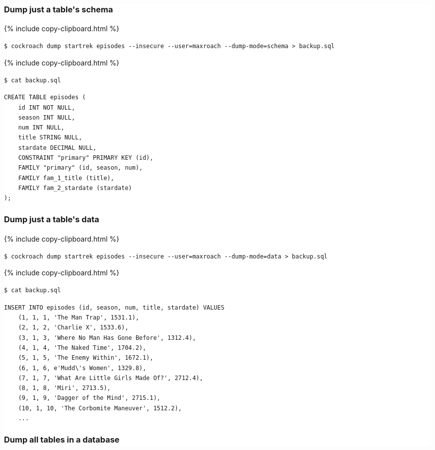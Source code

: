 ### Dump just a table's schema

{% include copy-clipboard.html %}
~~~ shell
$ cockroach dump startrek episodes --insecure --user=maxroach --dump-mode=schema > backup.sql
~~~

{% include copy-clipboard.html %}
~~~ shell
$ cat backup.sql
~~~

~~~
CREATE TABLE episodes (
    id INT NOT NULL,
    season INT NULL,
    num INT NULL,
    title STRING NULL,
    stardate DECIMAL NULL,
    CONSTRAINT "primary" PRIMARY KEY (id),
    FAMILY "primary" (id, season, num),
    FAMILY fam_1_title (title),
    FAMILY fam_2_stardate (stardate)
);
~~~

### Dump just a table's data

{% include copy-clipboard.html %}
~~~ shell
$ cockroach dump startrek episodes --insecure --user=maxroach --dump-mode=data > backup.sql
~~~

{% include copy-clipboard.html %}
~~~ shell
$ cat backup.sql
~~~

~~~
INSERT INTO episodes (id, season, num, title, stardate) VALUES
    (1, 1, 1, 'The Man Trap', 1531.1),
    (2, 1, 2, 'Charlie X', 1533.6),
    (3, 1, 3, 'Where No Man Has Gone Before', 1312.4),
    (4, 1, 4, 'The Naked Time', 1704.2),
    (5, 1, 5, 'The Enemy Within', 1672.1),
    (6, 1, 6, e'Mudd\'s Women', 1329.8),
    (7, 1, 7, 'What Are Little Girls Made Of?', 2712.4),
    (8, 1, 8, 'Miri', 2713.5),
    (9, 1, 9, 'Dagger of the Mind', 2715.1),
    (10, 1, 10, 'The Corbomite Maneuver', 1512.2),
    ...
~~~

### Dump all tables in a database
